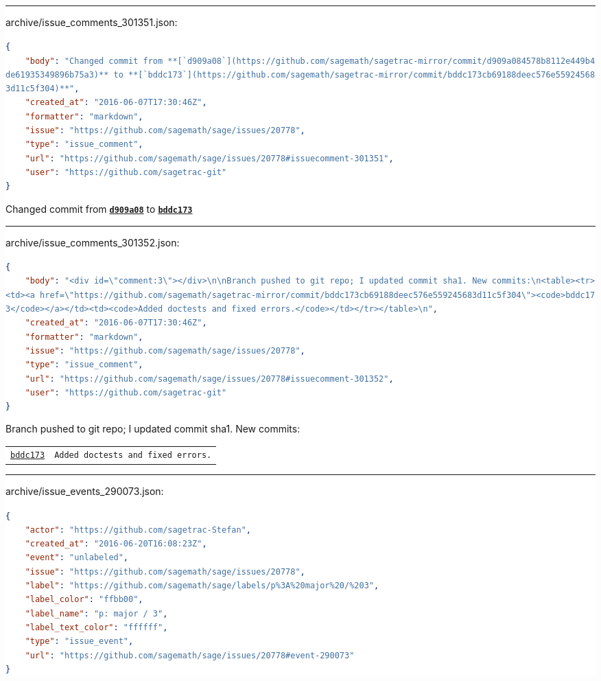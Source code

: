 

---

archive/issue_comments_301351.json:
```json
{
    "body": "Changed commit from **[`d909a08`](https://github.com/sagemath/sagetrac-mirror/commit/d909a084578b8112e449b4de61935349896b75a3)** to **[`bddc173`](https://github.com/sagemath/sagetrac-mirror/commit/bddc173cb69188deec576e559245683d11c5f304)**",
    "created_at": "2016-06-07T17:30:46Z",
    "formatter": "markdown",
    "issue": "https://github.com/sagemath/sage/issues/20778",
    "type": "issue_comment",
    "url": "https://github.com/sagemath/sage/issues/20778#issuecomment-301351",
    "user": "https://github.com/sagetrac-git"
}
```

Changed commit from **[`d909a08`](https://github.com/sagemath/sagetrac-mirror/commit/d909a084578b8112e449b4de61935349896b75a3)** to **[`bddc173`](https://github.com/sagemath/sagetrac-mirror/commit/bddc173cb69188deec576e559245683d11c5f304)**



---

archive/issue_comments_301352.json:
```json
{
    "body": "<div id=\"comment:3\"></div>\n\nBranch pushed to git repo; I updated commit sha1. New commits:\n<table><tr><td><a href=\"https://github.com/sagemath/sagetrac-mirror/commit/bddc173cb69188deec576e559245683d11c5f304\"><code>bddc173</code></a></td><td><code>Added doctests and fixed errors.</code></td></tr></table>\n",
    "created_at": "2016-06-07T17:30:46Z",
    "formatter": "markdown",
    "issue": "https://github.com/sagemath/sage/issues/20778",
    "type": "issue_comment",
    "url": "https://github.com/sagemath/sage/issues/20778#issuecomment-301352",
    "user": "https://github.com/sagetrac-git"
}
```

<div id="comment:3"></div>

Branch pushed to git repo; I updated commit sha1. New commits:
<table><tr><td><a href="https://github.com/sagemath/sagetrac-mirror/commit/bddc173cb69188deec576e559245683d11c5f304"><code>bddc173</code></a></td><td><code>Added doctests and fixed errors.</code></td></tr></table>




---

archive/issue_events_290073.json:
```json
{
    "actor": "https://github.com/sagetrac-Stefan",
    "created_at": "2016-06-20T16:08:23Z",
    "event": "unlabeled",
    "issue": "https://github.com/sagemath/sage/issues/20778",
    "label": "https://github.com/sagemath/sage/labels/p%3A%20major%20/%203",
    "label_color": "ffbb00",
    "label_name": "p: major / 3",
    "label_text_color": "ffffff",
    "type": "issue_event",
    "url": "https://github.com/sagemath/sage/issues/20778#event-290073"
}
```
